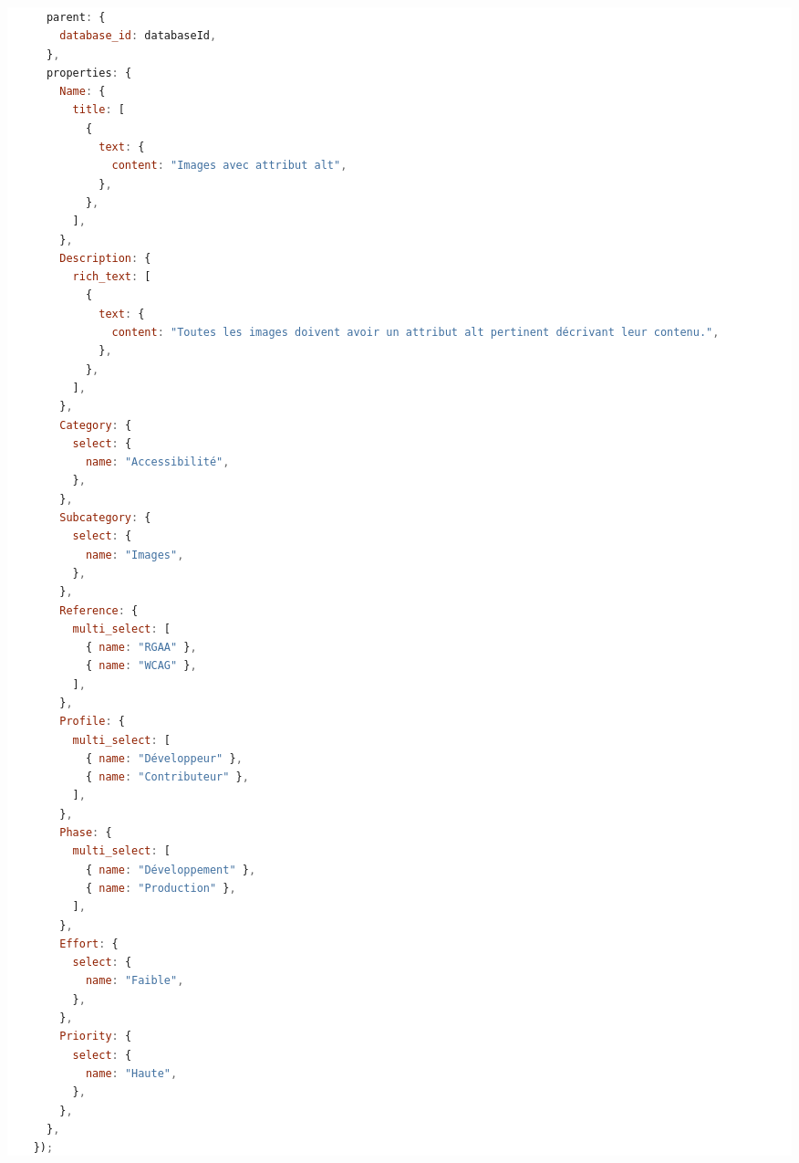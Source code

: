 ```javascript
      parent: {
        database_id: databaseId,
      },
      properties: {
        Name: {
          title: [
            {
              text: {
                content: "Images avec attribut alt",
              },
            },
          ],
        },
        Description: {
          rich_text: [
            {
              text: {
                content: "Toutes les images doivent avoir un attribut alt pertinent décrivant leur contenu.",
              },
            },
          ],
        },
        Category: {
          select: {
            name: "Accessibilité",
          },
        },
        Subcategory: {
          select: {
            name: "Images",
          },
        },
        Reference: {
          multi_select: [
            { name: "RGAA" },
            { name: "WCAG" },
          ],
        },
        Profile: {
          multi_select: [
            { name: "Développeur" },
            { name: "Contributeur" },
          ],
        },
        Phase: {
          multi_select: [
            { name: "Développement" },
            { name: "Production" },
          ],
        },
        Effort: {
          select: {
            name: "Faible",
          },
        },
        Priority: {
          select: {
            name: "Haute",
          },
        },
      },
    });
```
